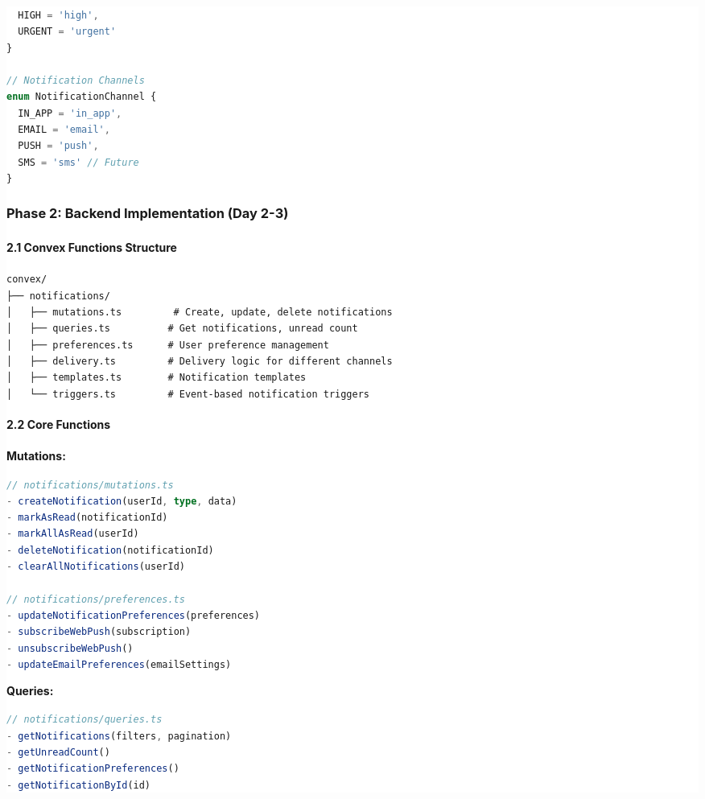 ```typescript
  HIGH = 'high',
  URGENT = 'urgent'
}

// Notification Channels
enum NotificationChannel {
  IN_APP = 'in_app',
  EMAIL = 'email',
  PUSH = 'push',
  SMS = 'sms' // Future
}
```

### Phase 2: Backend Implementation (Day 2-3)

#### 2.1 Convex Functions Structure
```
convex/
├── notifications/
│   ├── mutations.ts         # Create, update, delete notifications
│   ├── queries.ts          # Get notifications, unread count
│   ├── preferences.ts      # User preference management
│   ├── delivery.ts         # Delivery logic for different channels
│   ├── templates.ts        # Notification templates
│   └── triggers.ts         # Event-based notification triggers
```

#### 2.2 Core Functions

**Mutations:**
```typescript
// notifications/mutations.ts
- createNotification(userId, type, data)
- markAsRead(notificationId)
- markAllAsRead(userId)
- deleteNotification(notificationId)
- clearAllNotifications(userId)

// notifications/preferences.ts
- updateNotificationPreferences(preferences)
- subscribeWebPush(subscription)
- unsubscribeWebPush()
- updateEmailPreferences(emailSettings)
```

**Queries:**
```typescript
// notifications/queries.ts
- getNotifications(filters, pagination)
- getUnreadCount()
- getNotificationPreferences()
- getNotificationById(id)
```

